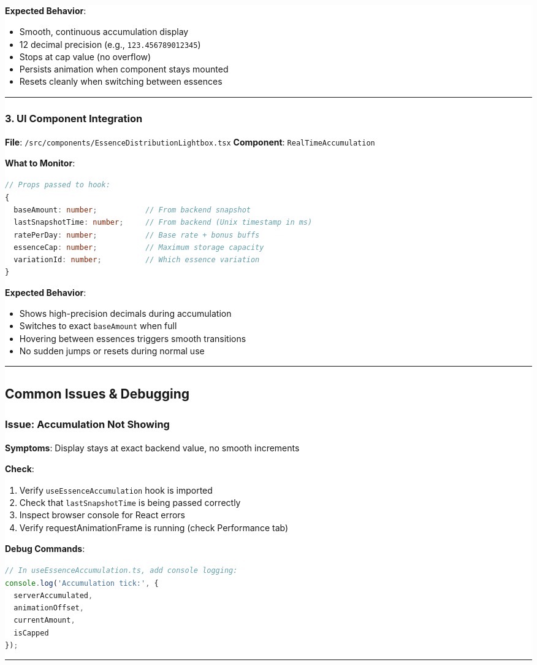 **Expected Behavior**:
- Smooth, continuous accumulation display
- 12 decimal precision (e.g., `123.456789012345`)
- Stops at cap value (no overflow)
- Persists animation when component stays mounted
- Resets cleanly when switching between essences

---

### 3. UI Component Integration
**File**: `/src/components/EssenceDistributionLightbox.tsx`
**Component**: `RealTimeAccumulation`

**What to Monitor**:
```typescript
// Props passed to hook:
{
  baseAmount: number;           // From backend snapshot
  lastSnapshotTime: number;     // From backend (Unix timestamp in ms)
  ratePerDay: number;           // Base rate + bonus buffs
  essenceCap: number;           // Maximum storage capacity
  variationId: number;          // Which essence variation
}
```

**Expected Behavior**:
- Shows high-precision decimals during accumulation
- Switches to exact `baseAmount` when full
- Hovering between essences triggers smooth transitions
- No sudden jumps or resets during normal use

---

## Common Issues & Debugging

### Issue: Accumulation Not Showing
**Symptoms**: Display stays at exact backend value, no smooth increments

**Check**:
1. Verify `useEssenceAccumulation` hook is imported
2. Check that `lastSnapshotTime` is being passed correctly
3. Inspect browser console for React errors
4. Verify requestAnimationFrame is running (check Performance tab)

**Debug Commands**:
```typescript
// In useEssenceAccumulation.ts, add console logging:
console.log('Accumulation tick:', {
  serverAccumulated,
  animationOffset,
  currentAmount,
  isCapped
});
```

---